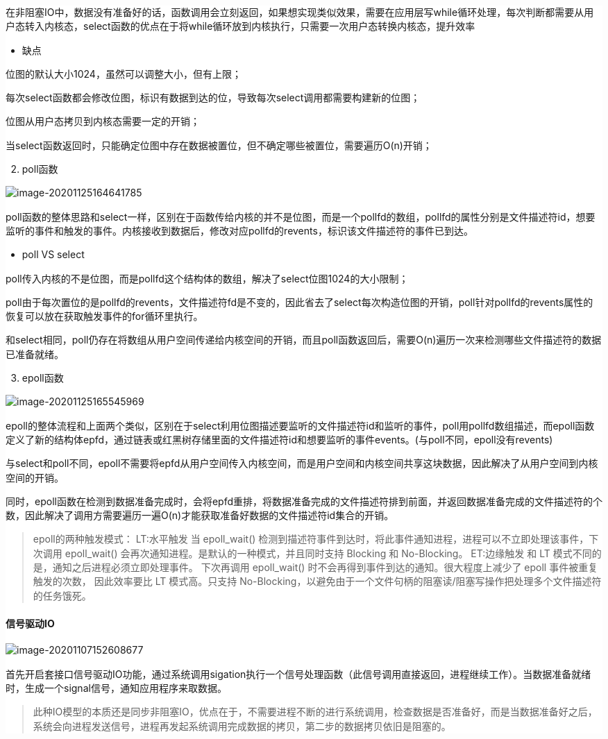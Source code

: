 在非阻塞IO中，数据没有准备好的话，函数调用会立刻返回，如果想实现类似效果，需要在应用层写while循环处理，每次判断都需要从用户态转入内核态，select函数的优点在于将while循环放到内核执行，只需要一次用户态转换内核态，提升效率

- 缺点

位图的默认大小1024，虽然可以调整大小，但有上限；

每次select函数都会修改位图，标识有数据到达的位，导致每次select调用都需要构建新的位图；

位图从用户态拷贝到内核态需要一定的开销；

当select函数返回时，只能确定位图中存在数据被置位，但不确定哪些被置位，需要遍历O(n)开销；

2. poll函数

![image-20201125164641785](http://rocks526.top/lzx/image-20201125164641785.png)

poll函数的整体思路和select一样，区别在于函数传给内核的并不是位图，而是一个pollfd的数组，pollfd的属性分别是文件描述符id，想要监听的事件和触发的事件。内核接收到数据后，修改对应pollfd的revents，标识该文件描述符的事件已到达。

- poll  VS  select

poll传入内核的不是位图，而是pollfd这个结构体的数组，解决了select位图1024的大小限制；

poll由于每次置位的是pollfd的revents，文件描述符fd是不变的，因此省去了select每次构造位图的开销，poll针对pollfd的revents属性的恢复可以放在获取触发事件的for循环里执行。

和select相同，poll仍存在将数组从用户空间传递给内核空间的开销，而且poll函数返回后，需要O(n)遍历一次来检测哪些文件描述符的数据已准备就绪。

3. epoll函数

![image-20201125165545969](http://rocks526.top/lzx/image-20201125165545969.png)

epoll的整体流程和上面两个类似，区别在于select利用位图描述要监听的文件描述符id和监听的事件，poll用pollfd数组描述，而epoll函数定义了新的结构体epfd，通过链表或红黑树存储里面的文件描述符id和想要监听的事件events。(与poll不同，epoll没有revents)

与select和poll不同，epoll不需要将epfd从用户空间传入内核空间，而是用户空间和内核空间共享这块数据，因此解决了从用户空间到内核空间的开销。

同时，epoll函数在检测到数据准备完成时，会将epfd重排，将数据准备完成的文件描述符排到前面，并返回数据准备完成的文件描述符的个数，因此解决了调用方需要遍历一遍O(n)才能获取准备好数据的文件描述符id集合的开销。

> epoll的两种触发模式：
> 		LT:水平触发
> 			当 epoll_wait() 检测到描述符事件到达时，将此事件通知进程，进程可以不立即处理该事件，下次调用 epoll_wait() 会再次通知进程。是默认的一种模式，并且同时支持 Blocking 和 No-Blocking。
> 		ET:边缘触发
> 			和 LT 模式不同的是，通知之后进程必须立即处理事件。
> 			下次再调用 epoll_wait() 时不会再得到事件到达的通知。很大程度上减少了 epoll 事件被重复触发的次数，
> 			因此效率要比 LT 模式高。只支持 No-Blocking，以避免由于一个文件句柄的阻塞读/阻塞写操作把处理多个文件描述符的任务饿死。

#### 信号驱动IO

![image-20201107152608677](http://rocks526.top/lzx/image-20201107152608677.png)

首先开启套接口信号驱动IO功能，通过系统调用sigation执行一个信号处理函数（此信号调用直接返回，进程继续工作）。当数据准备就绪时，生成一个signal信号，通知应用程序来取数据。

> 此种IO模型的本质还是同步非阻塞IO，优点在于，不需要进程不断的进行系统调用，检查数据是否准备好，而是当数据准备好之后，系统会向进程发送信号，进程再发起系统调用完成数据的拷贝，第二步的数据拷贝依旧是阻塞的。
